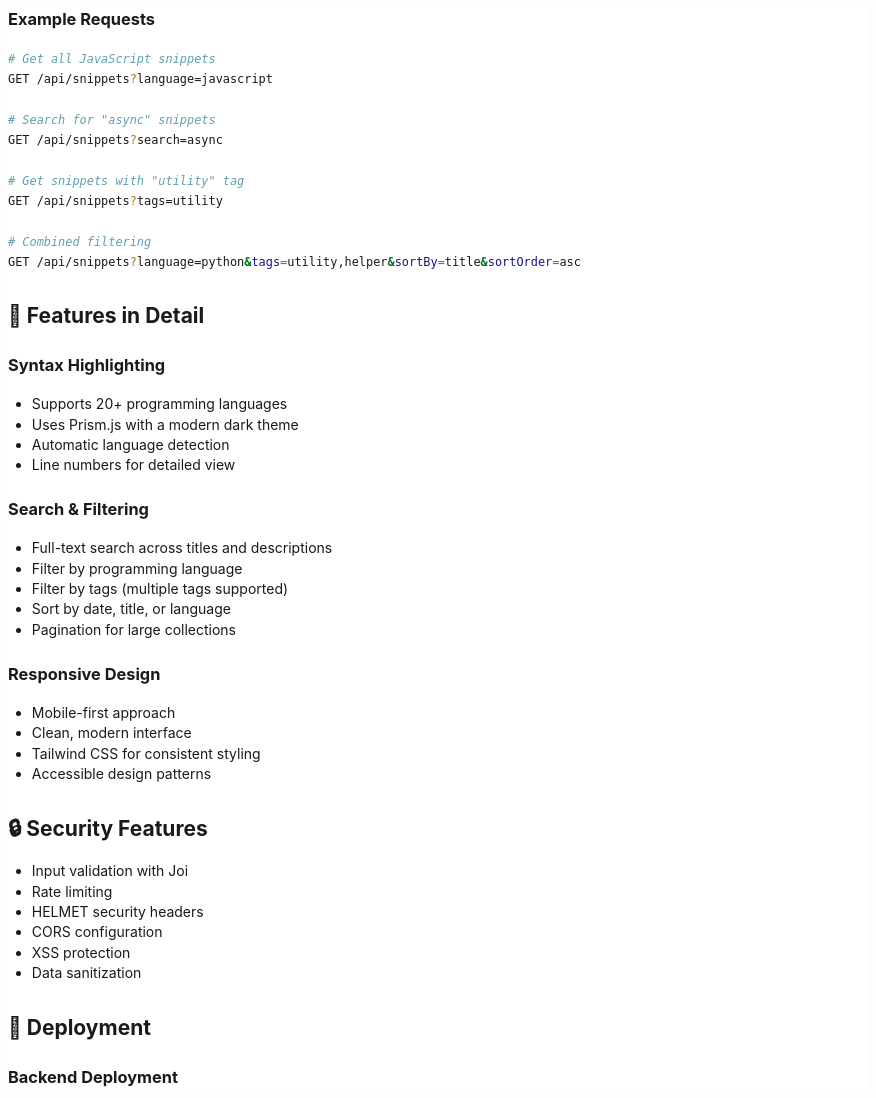 ### Example Requests

```bash
# Get all JavaScript snippets
GET /api/snippets?language=javascript

# Search for "async" snippets
GET /api/snippets?search=async

# Get snippets with "utility" tag
GET /api/snippets?tags=utility

# Combined filtering
GET /api/snippets?language=python&tags=utility,helper&sortBy=title&sortOrder=asc
```

## 🎨 Features in Detail

### Syntax Highlighting
- Supports 20+ programming languages
- Uses Prism.js with a modern dark theme
- Automatic language detection
- Line numbers for detailed view

### Search & Filtering
- Full-text search across titles and descriptions
- Filter by programming language
- Filter by tags (multiple tags supported)
- Sort by date, title, or language
- Pagination for large collections

### Responsive Design
- Mobile-first approach
- Clean, modern interface
- Tailwind CSS for consistent styling
- Accessible design patterns

## 🔒 Security Features

- Input validation with Joi
- Rate limiting
- HELMET security headers
- CORS configuration
- XSS protection
- Data sanitization

## 🚀 Deployment

### Backend Deployment
